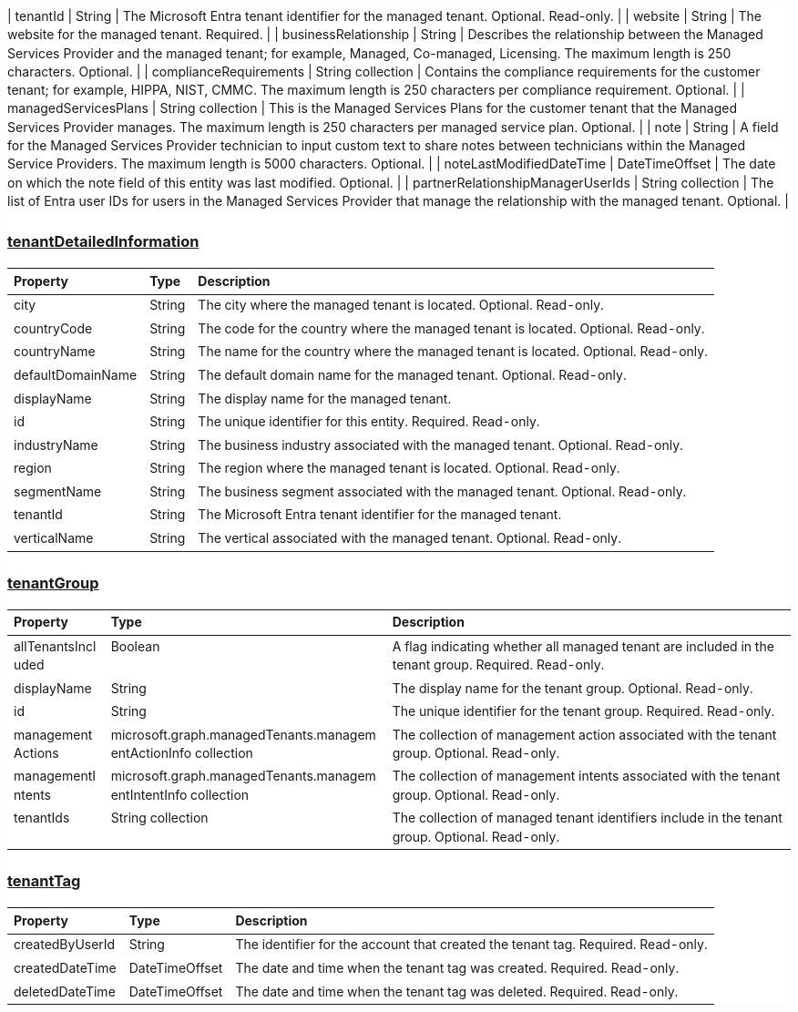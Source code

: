 | tenantId                          | String                                                                                                                        | The Microsoft Entra tenant identifier for the managed tenant. Optional. Read-only.                                                                         |
| website                           | String                                                                                                                        | The website for the managed tenant. Required.                                                                                                                                                       |
| businessRelationship              | String                                                                                                                        | Describes the relationship between the Managed Services Provider and the managed tenant; for example, Managed, Co-managed, Licensing. The maximum length is 250 characters. Optional.               |
| complianceRequirements            | String collection                                                                                                             | Contains the compliance requirements for the customer tenant; for example, HIPPA, NIST, CMMC. The maximum length is 250 characters per compliance requirement. Optional.                            |
| managedServicesPlans              | String collection                                                                                                             | This is the Managed Services Plans for the customer tenant that the Managed Services Provider manages. The maximum length is 250 characters per managed service plan. Optional.                     |
| note                              | String                                                                                                                        | A field for the Managed Services Provider technician to input custom text to share notes between technicians within the Managed Service Providers. The maximum length is 5000 characters. Optional. |
| noteLastModifiedDateTime          | DateTimeOffset                                                                                                                | The date on which the note field of this entity was last modified. Optional.                                                                                                                        |
| partnerRelationshipManagerUserIds | String collection                                                                                                             | The list of Entra user IDs for users in the Managed Services Provider that manage the relationship with the managed tenant. Optional.                                                               |
### [tenantDetailedInformation ](https://docs.microsoft.com/graph/api/resources/managedtenants-tenantdetailedinformation?view=graph-rest-1.0&tabs=http)
|Property|Type|Description|
|:---|:---|:---|
|city|String|The city where the managed tenant is located. Optional. Read-only.|
|countryCode|String|The code for the country where the managed tenant is located. Optional. Read-only.|
|countryName|String|The name for the country where the managed tenant is located. Optional. Read-only.|
|defaultDomainName|String|The default domain name for the managed tenant. Optional. Read-only.|
|displayName|String|The display name for the managed tenant.|
|id|String|The unique identifier for this entity. Required. Read-only.|
|industryName|String|The business industry associated with the managed tenant. Optional. Read-only.|
|region|String|The region where the managed tenant is located. Optional. Read-only.|
|segmentName|String|The business segment associated with the managed tenant. Optional. Read-only.|
|tenantId|String|The Microsoft Entra tenant identifier for the managed tenant.|
|verticalName|String|The vertical associated with the managed tenant. Optional. Read-only.|
### [tenantGroup ](https://docs.microsoft.com/graph/api/resources/managedtenants-tenantgroup?view=graph-rest-1.0&tabs=http)
|Property|Type|Description|
|:---|:---|:---|
|allTenantsIncluded|Boolean|A flag indicating whether all managed tenant are included in the tenant group. Required. Read-only.|
|displayName|String|The display name for the tenant group. Optional. Read-only.|
|id|String|The unique identifier for the tenant group. Required. Read-only.|
|managementActions|microsoft.graph.managedTenants.managementActionInfo collection|The collection of management action associated with the tenant group. Optional. Read-only.|
|managementIntents|microsoft.graph.managedTenants.managementIntentInfo collection|The collection of management intents associated with the tenant group. Optional. Read-only.|
|tenantIds|String collection|The collection of managed tenant identifiers include in the tenant group. Optional. Read-only.|
### [tenantTag ](https://docs.microsoft.com/graph/api/resources/managedtenants-tenanttag?view=graph-rest-1.0&tabs=http)
|Property|Type|Description|
|:---|:---|:---|
|createdByUserId|String|The identifier for the account that created the tenant tag. Required. Read-only.|
|createdDateTime|DateTimeOffset|The date and time when the tenant tag was created. Required. Read-only.|
|deletedDateTime|DateTimeOffset|The date and time when the tenant tag was deleted. Required. Read-only.|